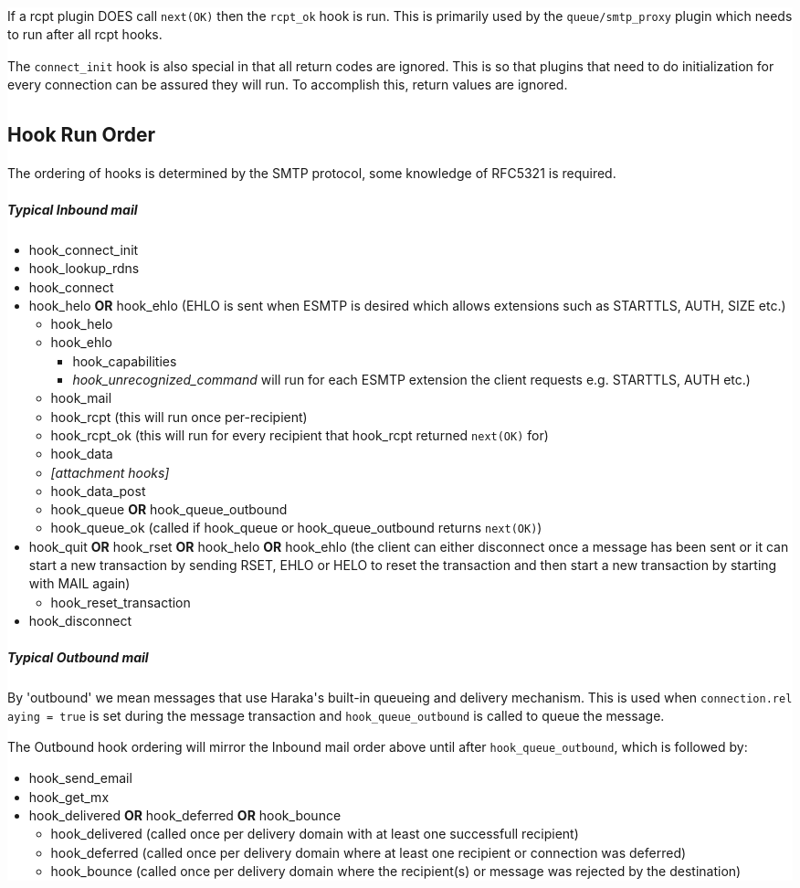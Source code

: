 If a rcpt plugin DOES call `next(OK)` then the `rcpt_ok` hook is run. This
is primarily used by the `queue/smtp_proxy` plugin which needs to run after
all rcpt hooks.

The `connect_init` hook is also special in that all return codes are ignored.
This is so that plugins that need to do initialization for every connection
can be assured they will run. To accomplish this, return values are ignored.

Hook Run Order
--------------

The ordering of hooks is determined by the SMTP protocol, some knowledge of
RFC5321 is required.

##### Typical Inbound mail

- hook_connect_init
- hook_lookup_rdns
- hook_connect
- hook_helo **OR** hook_ehlo (EHLO is sent when ESMTP is desired which allows extensions
such as STARTTLS, AUTH, SIZE etc.)
    - hook_helo
    - hook_ehlo
      - hook_capabilities
      - *hook_unrecognized_command* will run for each ESMTP extension the client requests 
e.g. STARTTLS, AUTH etc.)
  - hook_mail
  - hook_rcpt (this will run once per-recipient)
  - hook_rcpt_ok (this will run for every recipient that hook_rcpt returned `next(OK)` for)
  - hook_data
  - *[attachment hooks]*
  - hook_data_post
  - hook_queue **OR** hook_queue_outbound
  - hook_queue_ok (called if hook_queue or hook_queue_outbound returns `next(OK)`)
- hook_quit **OR** hook_rset **OR** hook_helo **OR** hook_ehlo (the client can either 
disconnect once a message has been sent or it can start a new transaction by sending RSET, EHLO
or HELO to reset the transaction and then start a new transaction by starting with MAIL again)
  - hook_reset_transaction
- hook_disconnect

##### Typical Outbound mail

By 'outbound' we mean messages that use Haraka's built-in queueing and delivery
mechanism. This is used when `connection.relaying = true` is set during the message transaction
and `hook_queue_outbound` is called to queue the message.

The Outbound hook ordering will mirror the Inbound mail order above until after `hook_queue_outbound`, which is followed by:

- hook_send_email
- hook_get_mx
- hook_delivered **OR** hook_deferred **OR** hook_bounce
  - hook_delivered  (called once per delivery domain with at least one successfull recipient)
  - hook_deferred  (called once per delivery domain where at least one recipient or connection was deferred)
  - hook_bounce  (called once per delivery domain where the recipient(s) or message was rejected by the destination)
 